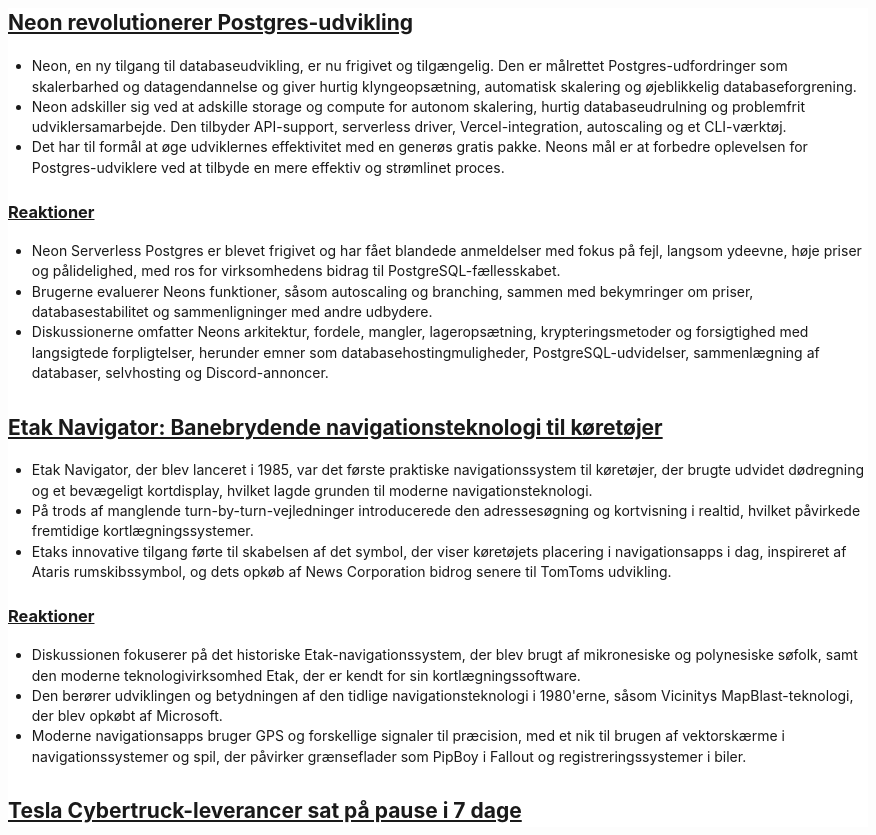 ## [Neon revolutionerer Postgres-udvikling](https://neon.tech/blog/neon-ga)

- Neon, en ny tilgang til databaseudvikling, er nu frigivet og tilgængelig. Den er målrettet Postgres-udfordringer som skalerbarhed og datagendannelse og giver hurtig klyngeopsætning, automatisk skalering og øjeblikkelig databaseforgrening.
- Neon adskiller sig ved at adskille storage og compute for autonom skalering, hurtig databaseudrulning og problemfrit udviklersamarbejde. Den tilbyder API-support, serverless driver, Vercel-integration, autoscaling og et CLI-værktøj.
- Det har til formål at øge udviklernes effektivitet med en generøs gratis pakke. Neons mål er at forbedre oplevelsen for Postgres-udviklere ved at tilbyde en mere effektiv og strømlinet proces.

### [Reaktioner](https://news.ycombinator.com/item?id=40040593)

- Neon Serverless Postgres er blevet frigivet og har fået blandede anmeldelser med fokus på fejl, langsom ydeevne, høje priser og pålidelighed, med ros for virksomhedens bidrag til PostgreSQL-fællesskabet.
- Brugerne evaluerer Neons funktioner, såsom autoscaling og branching, sammen med bekymringer om priser, databasestabilitet og sammenligninger med andre udbydere.
- Diskussionerne omfatter Neons arkitektur, fordele, mangler, lageropsætning, krypteringsmetoder og forsigtighed med langsigtede forpligtelser, herunder emner som databasehostingmuligheder, PostgreSQL-udvidelser, sammenlægning af databaser, selvhosting og Discord-annoncer.

## [Etak Navigator: Banebrydende navigationsteknologi til køretøjer](https://maphappenings.com/2024/04/11/story-of-etak/)

- Etak Navigator, der blev lanceret i 1985, var det første praktiske navigationssystem til køretøjer, der brugte udvidet dødregning og et bevægeligt kortdisplay, hvilket lagde grunden til moderne navigationsteknologi.
- På trods af manglende turn-by-turn-vejledninger introducerede den adressesøgning og kortvisning i realtid, hvilket påvirkede fremtidige kortlægningssystemer.
- Etaks innovative tilgang førte til skabelsen af det symbol, der viser køretøjets placering i navigationsapps i dag, inspireret af Ataris rumskibssymbol, og dets opkøb af News Corporation bidrog senere til TomToms udvikling.

### [Reaktioner](https://news.ycombinator.com/item?id=40047806)

- Diskussionen fokuserer på det historiske Etak-navigationssystem, der blev brugt af mikronesiske og polynesiske søfolk, samt den moderne teknologivirksomhed Etak, der er kendt for sin kortlægningssoftware.
- Den berører udviklingen og betydningen af den tidlige navigationsteknologi i 1980'erne, såsom Vicinitys MapBlast-teknologi, der blev opkøbt af Microsoft.
- Moderne navigationsapps bruger GPS og forskellige signaler til præcision, med et nik til brugen af vektorskærme i navigationssystemer og spil, der påvirker grænseflader som PipBoy i Fallout og registreringssystemer i biler.

## [Tesla Cybertruck-leverancer sat på pause i 7 dage](https://www.barrons.com/articles/tesla-cybertruck-production-halted-ac750c17)

